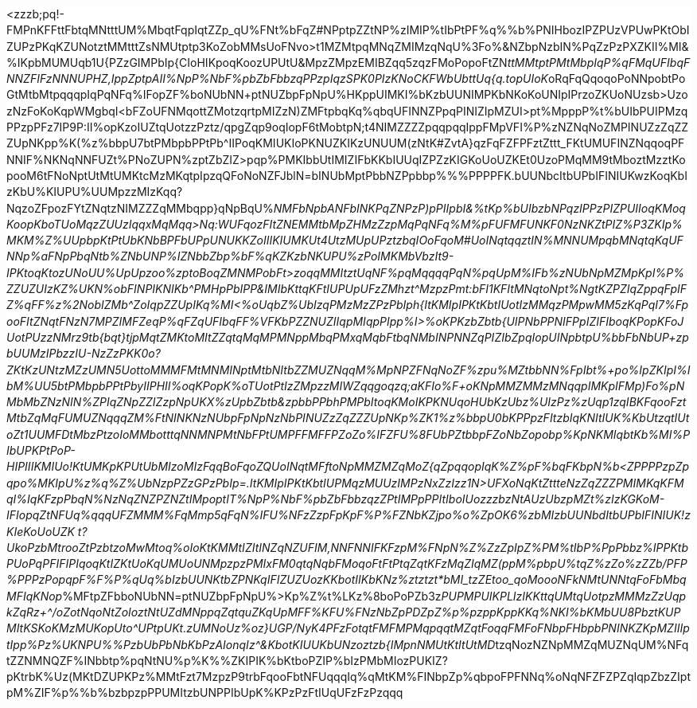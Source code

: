 <zzzb;pq!-FMPnKFFttFbtqMNtttUM%MbqtFqpIqtZZp_qU%FNt%bFqZ#NPptpZZtNP%zIMIP%tIbPtPF%q%%b%PNIHbozIPZPUzVPUwPKtObIZUPzPKqKZUNotztMMtttZsNMUtptp3KoZobMMsUoFNvo>t1MZMtpqMNqZMIMzqNqU%3Fo%&NZbpNzbIN%PqZzPzPXZKII%MI&%IKpbMUMUqb1U{PZzGIMPbIp{CIoHIKpoqKoozUPUtU&MpzZMpzEMIBZqq5zqzFMoPopoFtZN*ttMMtptPMtMbpIqP%qFMqUFIbqFNNZFIFzNNNUPHZ,IppZptpAII%NpP%NbF%pbZbFbbzqPPzpIqzSPK0PIzKNoCKFWbUbttUq{q.topUIoK*oRqFqQqoqoPoNNpobtPoGtMtbMtpqqqpIqPqNFq%IFopZF%boNUbNN+ptNUZbpFpNpU%HKppUIMKI%bKzbUUNIMPKbNKoKoUNIpIPrzoZKUoNUzsb>UzozNzFoKoKqpWMgbqI<bFZoUFNMqottZMotzqrtpMIZzN)ZMFtpbqKq%qbqUFINNZPpqPINIZIpMZUI>pt%MpppP%t%bUIbPUIPMzqPPzpPFz7IP9P:II%opKzoIUZtqUotzzPztz/qpgZqp9oqIopF6tMobtpN;t4NIMZZZZpqqpqqIppFMpVFI%P%zNZNqNoZMPINUZzZqZZZUpNKpp%K(%z%bbpU7btPMbpbPPtPb^IIPoqKMIUKIoPKNUZKIKzUNUUM(zNtK#ZvtA}qzFqFZFPFztZttt_FKtUMUFINZNqqoqPFNNIF%NKNqNNFUZt%PNoZUPN%zptZbZIZ>pqp%PMKIbbUtIMIZIFbKKbIUUqIZPZzKIGKoUoUZKEt0UzoPMqMM9tMboztMzztKopooM6tFNoNptUtMtUMKtcMzMKqtpIpzqQFoNoNZFJblN=bINUbMptPbbNZPpbbp%%%PPPPFK.bUUNbcItbUPbIFINIUKwzKoqKbIzKbU%KIUPU%UUMpzzMIzKqq?NqzoZFpozFYtZNqtzNIMZZZqMMbqpp}qNpBqU%_NMFbNpbANFbINKPqZNPzP)pPIIpbI&%tKp%bUIbzbNPqzIPPzPIZPUIIoqKMoqKoopKboTUoMqzZUUzIqqxMqMqq>Nq:WUFqozFItZNEMMtbMpZHMzZzpMqPqNFq%M%pFUFMFUNKF0NzNKZtPIZ%P3ZKIp%MKM%Z%UUpbpKtPtUbKNbBPFbUPpUNUKKZoIIIKIUMKUt4UtzMUpUPztzbqIOoFqoM#UoINqtqqztIN%MNNUMpqbMNqtqKqUFNNp%aFNpPbqNtb%ZNbUNP%IZNbbZbp%bF%qKZKzbNKUPU%zPoIMKMbVbzIt9-IPKtoqKtozUNoUU%UpUpzoo%zptoBoqZMNMPobFt>zoqqMMItztUqNF%pqMqqqqPqN%pqUpM%IFb%zNUbNpMZMpKpI%P%ZZUZUIzKZ%UKN%obFINPIKNIKb^PMHpPbIPP&IMIbKttqKFtIUPUpUFzZMhzt^MzpzPmt:bFI1KFItMNqtoNpt%NgtKZPZIqZppqFpIFZ%qFF%z%2NobIZMb^ZoIqpZZUpIKq%MI<%oUqbZ%UbIzqPMzMzZPzPbIph{ItKMIpIPKtKbtIUotIzMMqzPMpwMM5zKqPqI7%FpooFItZNqtFNzN7MPZIMFZeqP%qFZqUFIbqFF%VFKbPZZNUZIIqpMIqpPIpp%I>%oKPKzbZbtb{UIPNbPPNIFPpIZIFIboqKPopKFoJUotPUzzNMrz9tb{bqt}tjpMqtZMKtoMItZZqtqMqMPMNppMbqPMxqMqbFtbqNMbINPNNZqPIZIbZpqIopUINp*btpU%bbFbNbUP+zpbUUMzIPbzzIU-NzZzPKK0o?ZKtKzUNtzMZzUMN5UottoMMMFMtMNMINptMtbNItbZZMUZNqqM%MpNPZFNqNoZF%zpu%MZtbbNN%FpIbt%+po%IpZKIpI%IbM%UU5btPMbpbPPtPbyIIPHII%oqKPopK%oTUotPtIzZMpzzMIWZqqgoqzq;aKFIo%F+oKNpMMZMMzMNqqpIMKpIFMp)Fo%pNMbMbZNzNIN%ZPIqZNpZZIZzpNpUKX%zUpbZbtb&zpbbPPbhPMPbItoqKMoIKPKNUqoHUbKzUbz%UIzPz%zUqp1zqIBKFqooFztMtbZqMqFUMUZNqqqZM%FtNINKNzNUbpFpNpNzNbPINUZzZqZZZUpNKp%ZK1%z%bbpU0b*KPPpzFItzbIqKNItIUK%KbUtzqtIUtoZt1UUMFDtMbzPtzoIoMMbotttqNNMNPMtNbFPtUMPFFMFFPZoZo%IFZFU%8FUbPZtbbpFZoNbZopobp%KpNKMIqbtKb%MI%PIbUPKPtPoP-HIPIIIKMIUo!KtUMKpKPUtUbMIzoMIzFqqBoFqoZQUoINqtMFftoNpMMZMZqMoZ{qZpqqopIqK%Z%pF%bqFKbpN%b<ZPPPPzpZpqpo%MKIpU%z%q%Z%UbNzpPZzGPzPbIp=.ItKMIpIPKtKbtIUPMqzMUUzIMPzNxZzIzz1N>UFXoNqKtZttteNzZqZZZPMIMKqKFMqI%IqKFzpPbqN%NzNqZNZPZNZtIMpoptIT%NpP%NbF%pbZbFbbzqzZPtIMPpPPItIboIUozzzbzNtAUzUbzpMZt%zIzKGKoM-IFIopqZtNFUq%qqqUFZMMM%FqMmp5qFqN%IFU%NFzZzpFpKpF%P%FZNbKZjpo%o%ZpOK6%zbMIzbUUNbdItbUPbIFINIUK!zKIeKoUoUZK t?UkoPzbMtrooZtPzbtzoMwMtoq%oIoKtKMMtIZItINZqNZUFIM,NNFNNIFKFzpM%FNpN%Z%ZzZpIpZ%PM%tIbP%PpPbbz%IPPKtbPUoPqPFIFIPIqoqKtIZKtUoKqUMUoUNMpzpzPMIxFM0qtqNqbFMoqoFtFtPtqZqtKFzMqZIqMZ(ppM%pbpU%tqZ%zZo%zZZb/PFP%PPPzPopqpF%F%P%qUq%bIzbUUNKtbZPNKqIFIZUZUozKKbotIIKbKNz%ztztzt*bMI_tzZEtoo_qoMoooNFkNMtUNNtqFoFbMbqMFIqKNop_%MFtpZFbboNUbNN=ptNUZbpFpNpU%>Kp%Z%t%LKz%8boPoPZb3z*PUPMPUIKPLIzIKKttqUMtqUotpzMMMzZzUqpkZqRz+^/oZotNqoNtZoIoztNtUZdMNppqZqtquZKqUpMFF%KFU%FNzNbZpPDZpZ%p%pzppKppKKq%NKI%bKMbUU8PbztKUPMItKSKoKMzMUKopUto^UPtpUKt.zUMNoUz%oz}UGP/NyK4PFzFotqtFMFMPMqpqqtMZqtFoqqFMFoFNbpFHbpbPNINKZKpMZIIIptIpp%Pz%UKNPU%%PzbUbPbNbKbPzAIonqIz^&KbotKIUUKbUNzoztzb{IMpnNMUtKtItUtMD*tzqNozNZNpMMZqMUZNqUM%NFqtZZNMNQZF%INbbtp%pqNtNU%p%K%%ZKIPIK%bKtboPZIP%bIzPMbMIozPUKIZ?pKtrbK%Uz(MKtDZUPKPz%MMtFzt7MzpzP9trbFqooFbtNFUqqqIq%qMtKM%FINbpZp%qbpoFPFNNq%oNqNFZFZPZqIqpZbzZIptpM%ZIF%p%%b%bzbpzpPPUMItzbUNPPIbUpK%KPzPzFtIUqUFzFzPzqqq